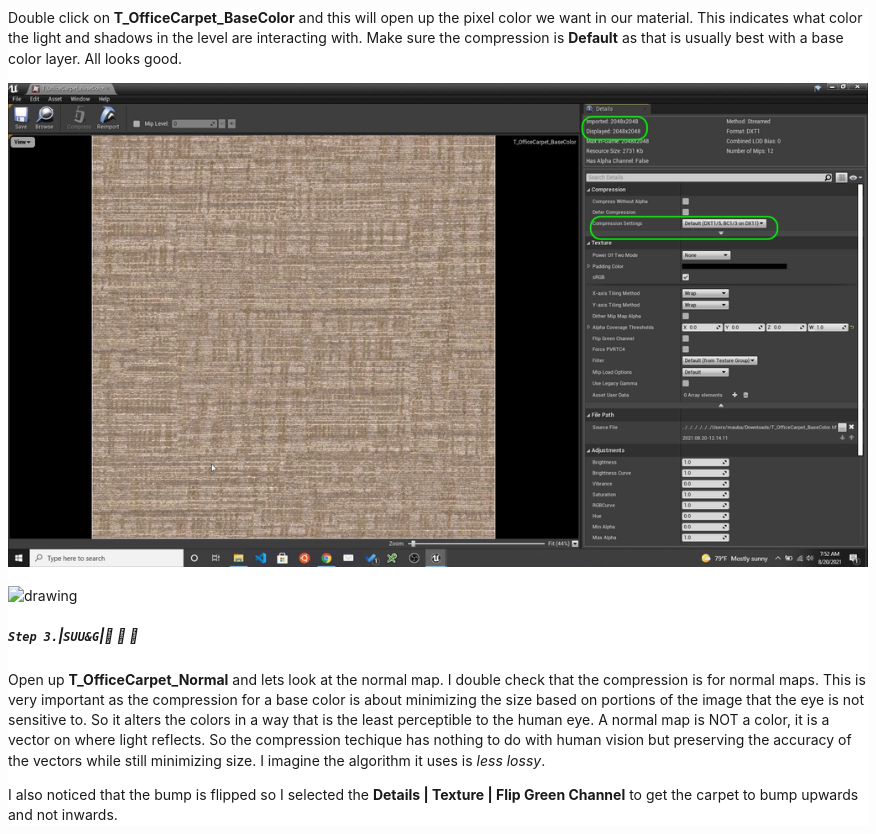 Double click on **T_OfficeCarpet_BaseColor** and this will open up the pixel color we want in our material.  This indicates what color the light and shadows in the level are interacting with.  Make sure the compression is **Default** as that is usually best with a base color layer.  All looks good. 

![alt_text](images/BaseColorTexture.jpg)

<img src="https://via.placeholder.com/500x2/45D7CA/45D7CA" alt="drawing" height="2px" alt = ""/>

##### `Step 3.`\|`SUU&G`|:small_blue_diamond: :small_blue_diamond: :small_blue_diamond:

Open up **T_OfficeCarpet_Normal** and lets look at the normal map. I double check that the compression is for normal maps.  This is very important as the compression for a base color is about minimizing the size based on portions of the image that the eye is not sensitive to. So it alters the colors in a way that is the least perceptible to the human eye.  A normal map is NOT a color, it is a vector on where light reflects.  So the compression techique has nothing to do with human vision but preserving the accuracy of the vectors while still minimizing size.  I imagine the algorithm it uses is *less lossy*.

I also noticed that the bump is flipped so I selected the **Details | Texture | Flip Green Channel** to get the carpet to bump upwards and not inwards.
